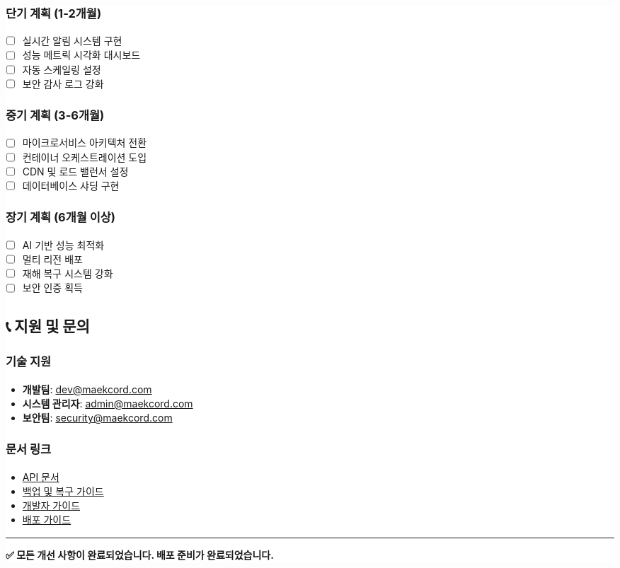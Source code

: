 ### 단기 계획 (1-2개월)
- [ ] 실시간 알림 시스템 구현
- [ ] 성능 메트릭 시각화 대시보드
- [ ] 자동 스케일링 설정
- [ ] 보안 감사 로그 강화

### 중기 계획 (3-6개월)
- [ ] 마이크로서비스 아키텍처 전환
- [ ] 컨테이너 오케스트레이션 도입
- [ ] CDN 및 로드 밸런서 설정
- [ ] 데이터베이스 샤딩 구현

### 장기 계획 (6개월 이상)
- [ ] AI 기반 성능 최적화
- [ ] 멀티 리전 배포
- [ ] 재해 복구 시스템 강화
- [ ] 보안 인증 획득

## 📞 지원 및 문의

### 기술 지원
- **개발팀**: dev@maekcord.com
- **시스템 관리자**: admin@maekcord.com
- **보안팀**: security@maekcord.com

### 문서 링크
- [API 문서](http://localhost:5000/api-docs)
- [백업 및 복구 가이드](docs/BACKUP_RECOVERY_GUIDE.md)
- [개발자 가이드](docs/DEVELOPER_GUIDE.md)
- [배포 가이드](docs/DEPLOYMENT_GUIDE.md)

---

**✅ 모든 개선 사항이 완료되었습니다. 배포 준비가 완료되었습니다.** 